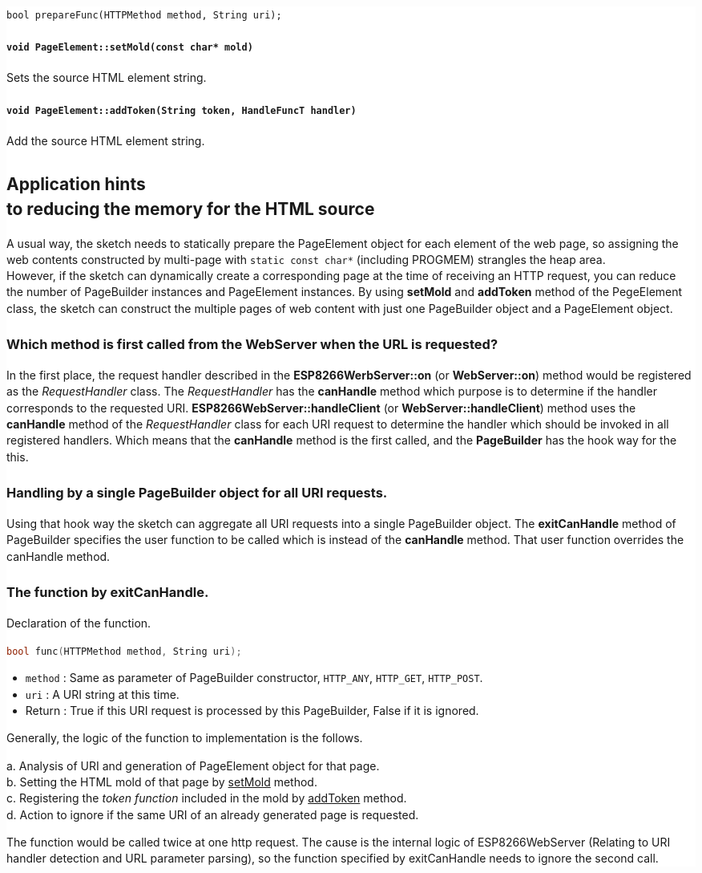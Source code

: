 ```bool prepareFunc(HTTPMethod method, String uri);```  
#### `void PageElement::setMold(const char* mold)`  
Sets the source HTML element string.

#### `void PageElement::addToken(String token, HandleFuncT handler)`  
Add the source HTML element string.

## Application hints<br>to reducing the memory for the HTML source

A usual way, the sketch needs to statically prepare the PageElement object for each element of the web page, so assigning the web contents constructed by multi-page with `static const char*` (including PROGMEM) strangles the heap area.  
However, if the sketch can dynamically create a corresponding page at the time of receiving an HTTP request, you can reduce the number of PageBuilder instances and PageElement instances.
By using **setMold** and **addToken** method of the PegeElement class, the sketch can construct the multiple pages of web content with just one PageBuilder object and a PageElement object.  

### Which method is first called from the WebServer when the URL is requested?

In the first place, the request handler described in the **ESP8266WerbServer::on** (or **WebServer::on**) method would be registered as the *RequestHandler* class. The *RequestHandler* has the **canHandle** method which purpose is to determine if the handler corresponds to the requested URI. **ESP8266WebServer::handleClient** (or **WebServer::handleClient**) method uses the **canHandle** method of the *RequestHandler* class for each URI request to determine the handler which should be invoked in all registered handlers. Which means that the **canHandle** method is the first called, and the **PageBuilder** has the hook way for the this.

### Handling by a single PageBuilder object for all URI requests.  
Using that hook way the sketch can aggregate all URI requests into a single PageBuilder object. The **exitCanHandle** method of PageBuilder specifies the user function to be called which is instead of the **canHandle** method. That user function overrides the canHandle method.  

### The function by exitCanHandle.  
Declaration of the function.
```c++
bool func(HTTPMethod method, String uri);
```
- `method` : Same as parameter of PageBuilder constructor, `HTTP_ANY`, `HTTP_GET`, `HTTP_POST`.  
- `uri` : A URI string at this time.  
- Return : True if this URI request is processed by this PageBuilder, False if it is ignored.

Generally, the logic of the function to implementation is the follows.  

a. Analysis of URI and generation of PageElement object for that page.  
b. Setting the HTML mold of that page by [setMold](#void-pageelementsetmoldconst-char-mold) method.  
c. Registering the *token function* included in the mold by [addToken](#void-pageelementaddtokenstring-token-handlefunct-handler) method.  
d. Action to ignore if the same URI of an already generated page is requested.  

The function would be called twice at one http request. The cause is the internal logic of ESP8266WebServer (Relating to URI handler detection and URL parameter parsing), so the function specified by exitCanHandle needs to ignore the second call.

